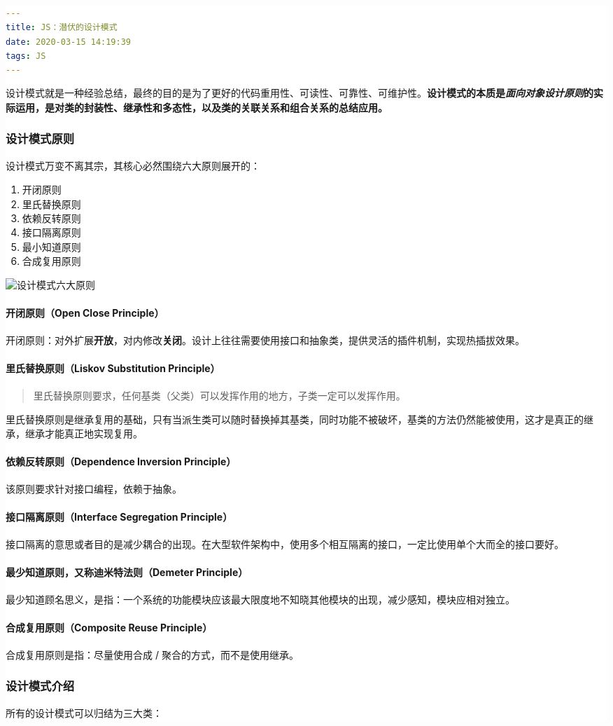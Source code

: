 ```yaml
---
title: JS：潜伏的设计模式
date: 2020-03-15 14:19:39
tags: JS
---
```


设计模式就是一种经验总结，最终的目的是为了更好的代码重用性、可读性、可靠性、可维护性。**设计模式的本质是*面向对象设计原则*的实际运用，是对类的封装性、继承性和多态性，以及类的关联关系和组合关系的总结应用。**




### 设计模式原则

设计模式万变不离其宗，其核心必然围绕六大原则展开的：

1. 开闭原则
2. 里氏替换原则
3. 依赖反转原则
4. 接口隔离原则
5. 最小知道原则
6. 合成复用原则

![设计模式六大原则](/images/js-design-pattern/principle.png)

#### 开闭原则（Open Close Principle）

开闭原则：对外扩展**开放**，对内修改**关闭**。设计上往往需要使用接口和抽象类，提供灵活的插件机制，实现热插拔效果。

#### 里氏替换原则（Liskov Substitution Principle）

> 里氏替换原则要求，任何基类（父类）可以发挥作用的地方，子类一定可以发挥作用。

里氏替换原则是继承复用的基础，只有当派生类可以随时替换掉其基类，同时功能不被破坏，基类的方法仍然能被使用，这才是真正的继承，继承才能真正地实现复用。

#### 依赖反转原则（Dependence Inversion Principle）

该原则要求针对接口编程，依赖于抽象。

#### 接口隔离原则（Interface Segregation Principle）

接口隔离的意思或者目的是减少耦合的出现。在大型软件架构中，使用多个相互隔离的接口，一定比使用单个大而全的接口要好。

#### 最少知道原则，又称迪米特法则（Demeter Principle）

最少知道顾名思义，是指：一个系统的功能模块应该最大限度地不知晓其他模块的出现，减少感知，模块应相对独立。

#### 合成复用原则（Composite Reuse Principle）

合成复用原则是指：尽量使用合成 / 聚合的方式，而不是使用继承。

### 设计模式介绍

所有的设计模式可以归结为三大类：
